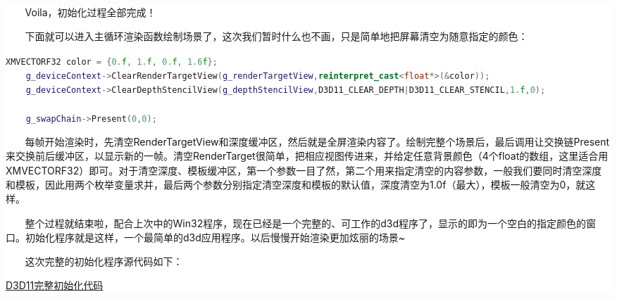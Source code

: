 

       Voila，初始化过程全部完成！

       下面就可以进入主循环渲染函数绘制场景了，这次我们暂时什么也不画，只是简单地把屏幕清空为随意指定的颜色：

```cpp
XMVECTORF32 color = {0.f, 1.f, 0.f, 1.6f};
	g_deviceContext->ClearRenderTargetView(g_renderTargetView,reinterpret_cast<float*>(&color));
	g_deviceContext->ClearDepthStencilView(g_depthStencilView,D3D11_CLEAR_DEPTH|D3D11_CLEAR_STENCIL,1.f,0);

	g_swapChain->Present(0,0);
```

       每帧开始渲染时，先清空RenderTargetView和深度缓冲区，然后就是全屏渲染内容了。绘制完整个场景后，最后调用让交换链Present来交换前后缓冲区，以显示新的一帧。清空RenderTarget很简单，把相应视图传进来，并给定任意背景颜色（4个float的数组，这里适合用XMVECTORF32）即可。对于清空深度、模板缓冲区，第一个参数一目了然，第二个用来指定清空的内容参数，一般我们要同时清空深度和模板，因此用两个枚举变量求并，最后两个参数分别指定清空深度和模板的默认值，深度清空为1.0f（最大），模板一般清空为0，就这样。


       整个过程就结束啦，配合上次中的Win32程序，现在已经是一个完整的、可工作的d3d程序了，显示的即为一个空白的指定颜色的窗口。初始化程序就是这样，一个最简单的d3d应用程序。以后慢慢开始渲染更加炫丽的场景~

       这次完整的初始化程序源代码如下：

[D3D11完整初始化代码](http://download.csdn.net/detail/bonchoix/4883910)





